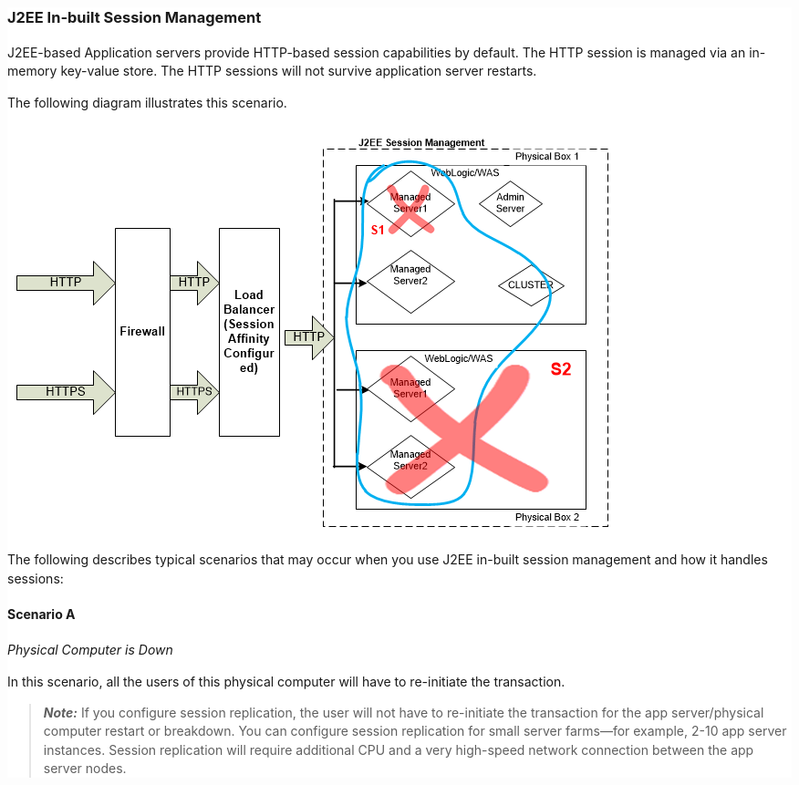 ### J2EE In-built Session Management

J2EE-based Application servers provide HTTP-based session capabilities by default. The HTTP session is managed via an in-memory key-value store. The HTTP sessions will not survive application server restarts.

The following diagram illustrates this scenario.

![](Resources/Images/MF_DeployGuide_J2EE.png)

The following describes typical scenarios that may occur when you use J2EE in-built session management and how it handles sessions:



#### Scenario A

_Physical Computer is Down_

In this scenario, all the users of this physical computer will have to re-initiate the transaction.

> **_Note:_** If you configure session replication, the user will not have to re-initiate the transaction for the app server/physical computer restart or breakdown. You can configure session replication for small server farms—for example, 2-10 app server instances. Session replication will require additional CPU and a very high-speed network connection between the app server nodes.
